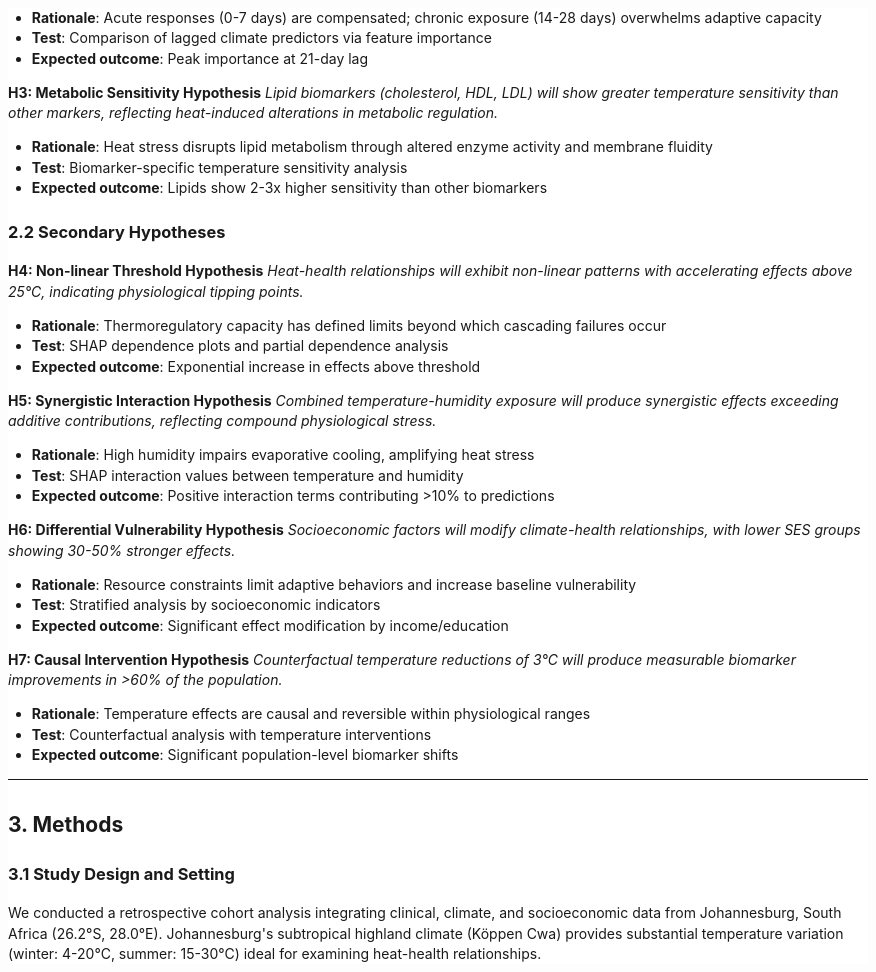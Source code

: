 - **Rationale**: Acute responses (0-7 days) are compensated; chronic exposure (14-28 days) overwhelms adaptive capacity
- **Test**: Comparison of lagged climate predictors via feature importance
- **Expected outcome**: Peak importance at 21-day lag

**H3: Metabolic Sensitivity Hypothesis**
*Lipid biomarkers (cholesterol, HDL, LDL) will show greater temperature sensitivity than other markers, reflecting heat-induced alterations in metabolic regulation.*

- **Rationale**: Heat stress disrupts lipid metabolism through altered enzyme activity and membrane fluidity
- **Test**: Biomarker-specific temperature sensitivity analysis
- **Expected outcome**: Lipids show 2-3x higher sensitivity than other biomarkers

### 2.2 Secondary Hypotheses

**H4: Non-linear Threshold Hypothesis**
*Heat-health relationships will exhibit non-linear patterns with accelerating effects above 25°C, indicating physiological tipping points.*

- **Rationale**: Thermoregulatory capacity has defined limits beyond which cascading failures occur
- **Test**: SHAP dependence plots and partial dependence analysis
- **Expected outcome**: Exponential increase in effects above threshold

**H5: Synergistic Interaction Hypothesis**
*Combined temperature-humidity exposure will produce synergistic effects exceeding additive contributions, reflecting compound physiological stress.*

- **Rationale**: High humidity impairs evaporative cooling, amplifying heat stress
- **Test**: SHAP interaction values between temperature and humidity
- **Expected outcome**: Positive interaction terms contributing >10% to predictions

**H6: Differential Vulnerability Hypothesis**
*Socioeconomic factors will modify climate-health relationships, with lower SES groups showing 30-50% stronger effects.*

- **Rationale**: Resource constraints limit adaptive behaviors and increase baseline vulnerability
- **Test**: Stratified analysis by socioeconomic indicators
- **Expected outcome**: Significant effect modification by income/education

**H7: Causal Intervention Hypothesis**
*Counterfactual temperature reductions of 3°C will produce measurable biomarker improvements in >60% of the population.*

- **Rationale**: Temperature effects are causal and reversible within physiological ranges
- **Test**: Counterfactual analysis with temperature interventions
- **Expected outcome**: Significant population-level biomarker shifts

---

## 3. Methods

### 3.1 Study Design and Setting

We conducted a retrospective cohort analysis integrating clinical, climate, and socioeconomic data from Johannesburg, South Africa (26.2°S, 28.0°E). Johannesburg's subtropical highland climate (Köppen Cwa) provides substantial temperature variation (winter: 4-20°C, summer: 15-30°C) ideal for examining heat-health relationships.
